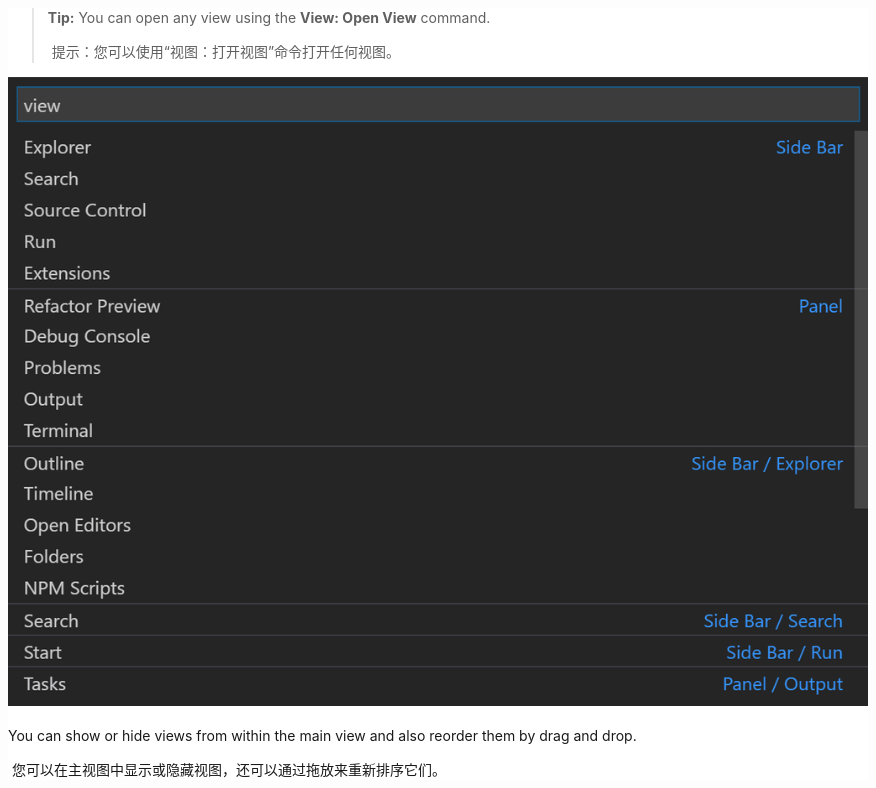 > **Tip:** You can open any view using the **View: Open View** command.
>
> ​​	提示：您可以使用“视图：打开视图”命令打开任何视图。

![views](./UserInterface_img/views.png)

You can show or hide views from within the main view and also reorder them by drag and drop.

​​	您可以在主视图中显示或隐藏视图，还可以通过拖放来重新排序它们。
